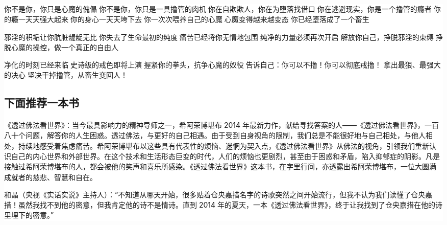 你不是你，你只是心魔的傀儡
你不是你，你只是一具撸管的肉机
你在自欺欺人，你在为堕落找借口
你在逃避现实，你是一个撸管的瘾者
你的瘾一天天强大起来
你的身心一天天垮下去
你一次次喂养自己的心魔
心魔变得越来越变态
你已经堕落成了一个畜生

邪淫的积垢让你肮脏龌龊无比
你失去了生命最初的纯度
痛苦已经将你无情地包围
纯净的力量必须再次开启
解放你自己，挣脱邪淫的束缚
挣脱心魔的操控，做一个真正的自由人

净化的时刻已经来临
史诗级的戒色即将上演
握紧你的拳头，抗争心魔的奴役
告诉自己：你可以不撸！你可以彻底戒撸！
拿出最狠、最强大的决心
坚决干掉撸管，从畜生变回人！

## 下面推荐一本书

《透过佛法看世界》：当今最具影响力的精神导师之一，希阿荣博堪布 2014 年最新力作，献给寻找答案的人——《透过佛法看世界》，一百八十个问题，解答你的人生困惑。透过佛法，与更好的自己相遇。由于受到自身视角的限制，我们总是不能很好地与自己相处，与他人相处，持续地感受着焦虑痛苦。希阿荣博堪布以这些具有代表性的烦恼、迷惘为契入点，《透过佛法看世界》从佛法的视角，引领我们重新认识自己的内心世界和外部世界。在这个技术和生活形态巨变的时代，人们的烦恼也更剧烈，甚至由于困惑和矛盾，陷入抑郁症的阴影。凡是接触过希阿荣博堪布的人，都会被他的笑声和喜乐所感染。《透过佛法看世界》这本书，在字里行间，亦透露出希阿荣博堪布，一位大圆满成就者的慈悲、智慧和自在。

和晶（央视《实话实说》主持人）：“不知道从哪天开始，很多贴着仓央嘉措名字的诗歌突然之间开始流行，但我不认为我们读懂了仓央嘉措！虽然我找不到他的密意，但我肯定他的诗不是情诗。直到 2014 年的夏天，一本《透过佛法看世界》，终于让我找到了仓央嘉措在他的诗里埋下的密意。”